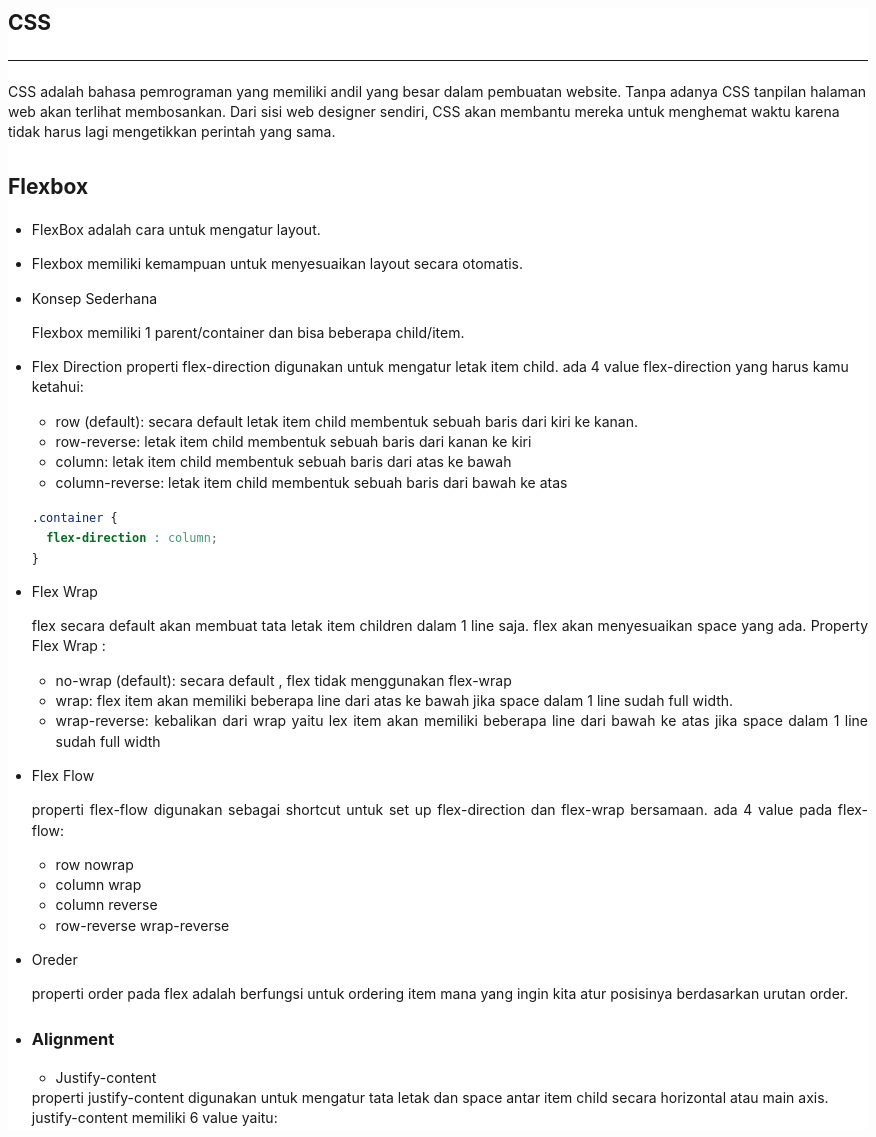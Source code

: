
## **CSS**<hr>
 CSS adalah bahasa pemrograman yang memiliki andil yang besar dalam pembuatan website. Tanpa adanya CSS tanpilan halaman web akan terlihat membosankan. Dari sisi web designer sendiri, CSS akan membantu mereka untuk menghemat waktu karena tidak harus lagi mengetikkan perintah yang sama.
## **Flexbox**
- <div align="justify">FlexBox adalah cara untuk mengatur layout.
- Flexbox memiliki kemampuan untuk menyesuaikan layout secara otomatis.
- Konsep Sederhana
  <div align="justify">Flexbox memiliki 1 parent/container dan bisa beberapa child/item.
- Flex Direction
  properti flex-direction digunakan untuk mengatur letak item child.  ada 4 value flex-direction yang harus kamu ketahui:
  - row (default): secara default letak item child membentuk sebuah baris dari kiri ke kanan.
  - row-reverse: letak item child membentuk sebuah baris dari kanan ke kiri
  - column: letak item child membentuk sebuah baris dari atas ke bawah
  - column-reverse: letak item child membentuk sebuah baris dari bawah ke atas

  ```css
  .container {
    flex-direction : column;
  }
  ```
- Flex Wrap
  <div align="justify">flex secara default akan membuat tata letak item children dalam 1 line saja. flex akan menyesuaikan space yang ada.
  Property Flex Wrap :

  - no-wrap (default): secara default , flex tidak menggunakan flex-wrap
  - wrap: flex item akan memiliki beberapa line dari atas ke bawah  jika space dalam 1 line sudah full width.
  - wrap-reverse: kebalikan dari wrap yaitu lex item akan memiliki beberapa line dari bawah ke atas  jika space dalam 1 line sudah full width

- Flex Flow
  <div align="justify">properti flex-flow digunakan sebagai shortcut untuk set up flex-direction dan flex-wrap bersamaan.
  ada 4 value pada flex-flow:

  - row nowrap
  - column wrap
  - column reverse
  - row-reverse wrap-reverse

- Oreder
  <div align="justify">properti order pada flex adalah berfungsi untuk ordering item mana yang ingin kita atur posisinya berdasarkan urutan order.

  <br>

- ### Alignment
  - Justify-content
  <div align="justify">properti justify-content digunakan untuk mengatur tata letak dan space antar item child secara horizontal atau main axis.
  <div align="justify">justify-content memiliki 6 value yaitu:

